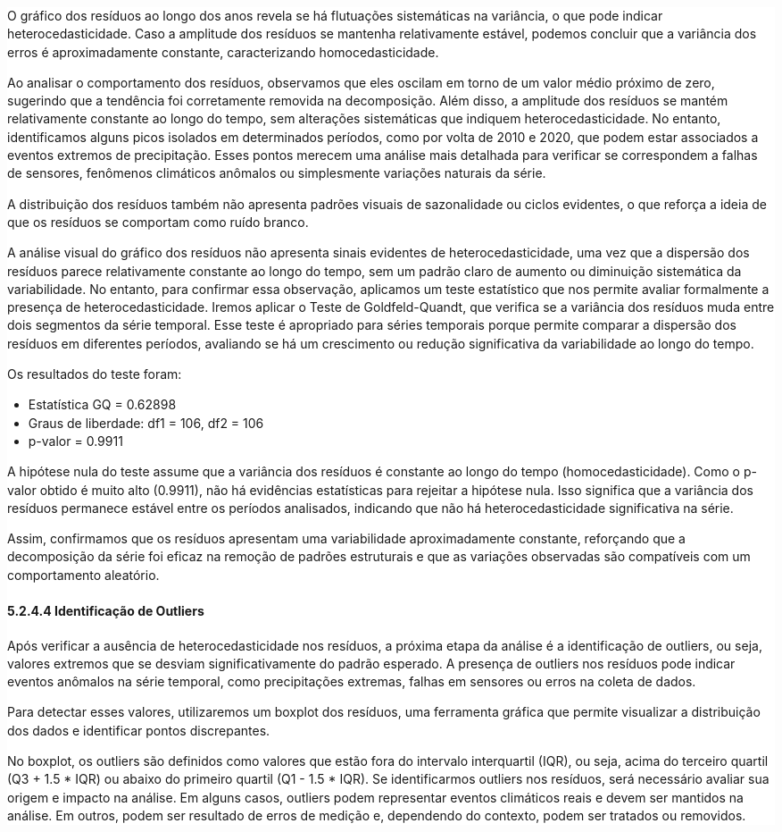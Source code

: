 O gráfico dos resíduos ao longo dos anos revela se há flutuações sistemáticas na variância, o que pode indicar heterocedasticidade. Caso a amplitude dos resíduos se mantenha relativamente estável, podemos concluir que a variância dos erros é aproximadamente constante, caracterizando homocedasticidade.

Ao analisar o comportamento dos resíduos, observamos que eles oscilam em torno de um valor médio próximo de zero, sugerindo que a tendência foi corretamente removida na decomposição. Além disso, a amplitude dos resíduos se mantém relativamente constante ao longo do tempo, sem alterações sistemáticas que indiquem heterocedasticidade. No entanto, identificamos alguns picos isolados em determinados períodos, como por volta de 2010 e 2020, que podem estar associados a eventos extremos de precipitação. Esses pontos merecem uma análise mais detalhada para verificar se correspondem a falhas de sensores, fenômenos climáticos anômalos ou simplesmente variações naturais da série.

A distribuição dos resíduos também não apresenta padrões visuais de sazonalidade ou ciclos evidentes, o que reforça a ideia de que os resíduos se comportam como ruído branco. 

A análise visual do gráfico dos resíduos não apresenta sinais evidentes de heterocedasticidade, uma vez que a dispersão dos resíduos parece relativamente constante ao longo do tempo, sem um padrão claro de aumento ou diminuição sistemática da variabilidade. No entanto, para confirmar essa observação, aplicamos um teste estatístico que nos permite avaliar formalmente a presença de heterocedasticidade.
Iremos aplicar o Teste de Goldfeld-Quandt, que verifica se a variância dos resíduos muda entre dois segmentos da série temporal. Esse teste é apropriado para séries temporais porque permite comparar a dispersão dos resíduos em diferentes períodos, avaliando se há um crescimento ou redução significativa da variabilidade ao longo do tempo.

Os resultados do teste foram:

- Estatística GQ = 0.62898
- Graus de liberdade: df1 = 106, df2 = 106
- p-valor = 0.9911
  
A hipótese nula do teste assume que a variância dos resíduos é constante ao longo do tempo (homocedasticidade). Como o p-valor obtido é muito alto (0.9911), não há evidências estatísticas para rejeitar a hipótese nula. Isso significa que a variância dos resíduos permanece estável entre os períodos analisados, indicando que não há heterocedasticidade significativa na série.

Assim, confirmamos que os resíduos apresentam uma variabilidade aproximadamente constante, reforçando que a decomposição da série foi eficaz na remoção de padrões estruturais e que as variações observadas são compatíveis com um comportamento aleatório.


#### 5.2.4.4 Identificação de Outliers

Após verificar a ausência de heterocedasticidade nos resíduos, a próxima etapa da análise é a identificação de outliers, ou seja, valores extremos que se desviam significativamente do padrão esperado. A presença de outliers nos resíduos pode indicar eventos anômalos na série temporal, como precipitações extremas, falhas em sensores ou erros na coleta de dados.

Para detectar esses valores, utilizaremos um boxplot dos resíduos, uma ferramenta gráfica que permite visualizar a distribuição dos dados e identificar pontos discrepantes. 

No boxplot, os outliers são definidos como valores que estão fora do intervalo interquartil (IQR), ou seja, acima do terceiro quartil (Q3 + 1.5 * IQR) ou abaixo do primeiro quartil (Q1 - 1.5 * IQR).
Se identificarmos outliers nos resíduos, será necessário avaliar sua origem e impacto na análise. Em alguns casos, outliers podem representar eventos climáticos reais e devem ser mantidos na análise. Em outros, podem ser resultado de erros de medição e, dependendo do contexto, podem ser tratados ou removidos.
